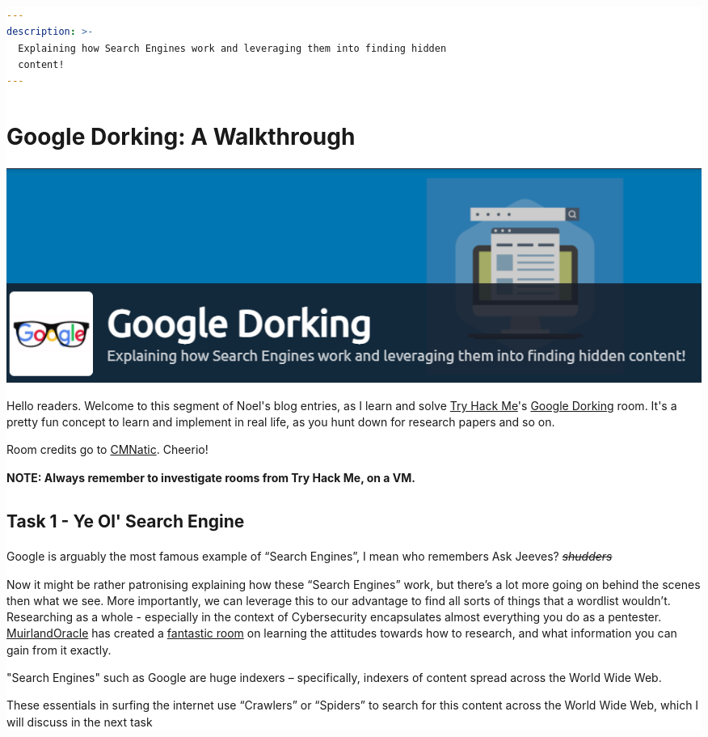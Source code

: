 ```yaml
---
description: >-
  Explaining how Search Engines work and leveraging them into finding hidden
  content!
---
```


# Google Dorking: A Walkthrough

![](../.gitbook/assets/70.png)

Hello readers. Welcome to this segment of Noel's blog entries, as I learn and solve [Try Hack Me](https://tryhackme.com)'s [Google Dorking](https://tryhackme.com/room/googledorking) room. It's a pretty fun concept to learn and implement in real life, as you hunt down for research papers and so on.

Room credits go to [CMNatic](https://twitter.com/CMNatic). Cheerio!

**NOTE: Always remember to investigate rooms from Try Hack Me, on a VM.**

## Task 1 - Ye Ol' Search Engine

Google is arguably the most famous example of “Search Engines”, I mean who remembers Ask Jeeves? ~~_shudders_~~

Now it might be rather patronising explaining how these “Search Engines” work, but there’s a lot more going on behind the scenes then what we see. More importantly, we can leverage this to our advantage to find all sorts of things that a wordlist wouldn’t. Researching as a whole - especially in the context of Cybersecurity encapsulates almost everything you do as a pentester. [MuirlandOracle](https://tryhackme.com/p/MuirlandOracle) has created a [fantastic room](https://tryhackme.com/room/introtoresearch) on learning the attitudes towards how to research, and what information you can gain from it exactly.

"Search Engines" such as Google are huge indexers – specifically, indexers of content spread across the World Wide Web.

These essentials in surfing the internet use “Crawlers” or “Spiders” to search for this content across the World Wide Web, which I will discuss in the next task
